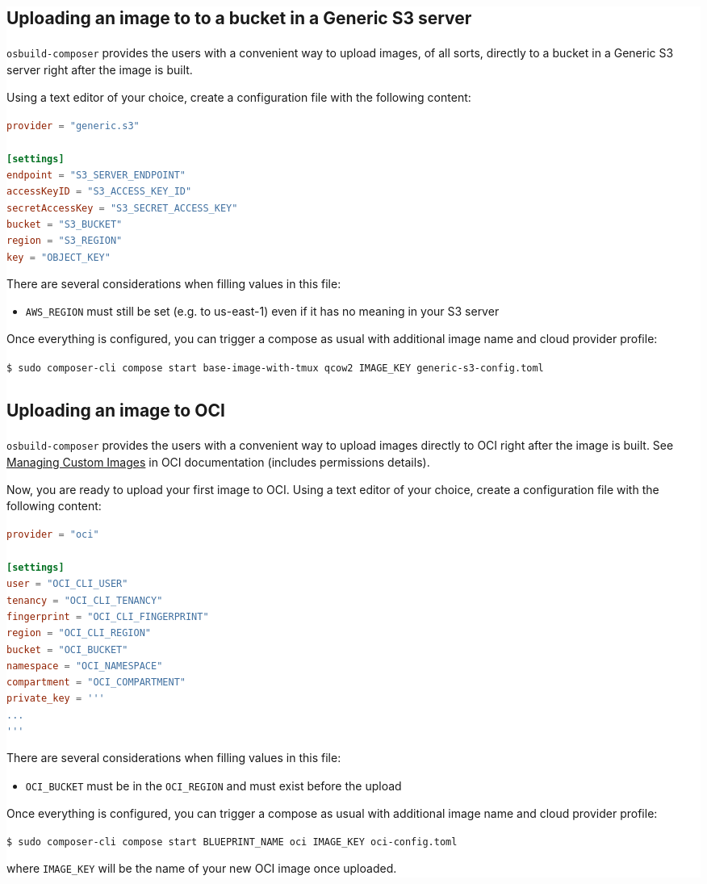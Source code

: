 ## Uploading an image to to a bucket in a Generic S3 server

`osbuild-composer` provides the users with a convenient way to upload images, of all sorts, directly to a bucket in a Generic S3 server right after the image is built.

Using a text editor of your choice, create a configuration file with the following content:

```toml
provider = "generic.s3"

[settings]
endpoint = "S3_SERVER_ENDPOINT"
accessKeyID = "S3_ACCESS_KEY_ID"
secretAccessKey = "S3_SECRET_ACCESS_KEY"
bucket = "S3_BUCKET"
region = "S3_REGION"
key = "OBJECT_KEY"
```

There are several considerations when filling values in this file:
- `AWS_REGION` must still be set (e.g. to us-east-1) even if it has no meaning in your S3 server

Once everything is configured, you can trigger a compose as usual with additional image name and cloud provider profile:
```
$ sudo composer-cli compose start base-image-with-tmux qcow2 IMAGE_KEY generic-s3-config.toml
```

## Uploading an image to OCI

`osbuild-composer` provides the users with a convenient way to upload images directly to OCI right after the image is built.
See [Managing Custom Images](https://docs.oracle.com/en-us/iaas/Content/Compute/Tasks/managingcustomimages.htm) in OCI documentation (includes permissions details).

Now, you are ready to upload your first image to OCI. Using a text editor of your choice, create a configuration file with the following content: 

```toml
provider = "oci"

[settings]
user = "OCI_CLI_USER"
tenancy = "OCI_CLI_TENANCY"
fingerprint = "OCI_CLI_FINGERPRINT"
region = "OCI_CLI_REGION"
bucket = "OCI_BUCKET"
namespace = "OCI_NAMESPACE"
compartment = "OCI_COMPARTMENT"
private_key = '''
...
'''
```

There are several considerations when filling values in this file:
- `OCI_BUCKET` must be in the `OCI_REGION` and must exist before the upload

Once everything is configured, you can trigger a compose as usual with additional image name and cloud provider profile:
```
$ sudo composer-cli compose start BLUEPRINT_NAME oci IMAGE_KEY oci-config.toml
```
where `IMAGE_KEY` will be the name of your new OCI image once uploaded.


[Microsoft Azure]: https://azure.microsoft.com/en-us/
[virtual machines]: https://azure.microsoft.com/en-us/services/virtual-machines/
[Build RHEL images for Azure with Image Builder]: https://www.redhat.com/en/blog/build-rhel-images-azure-image-builder